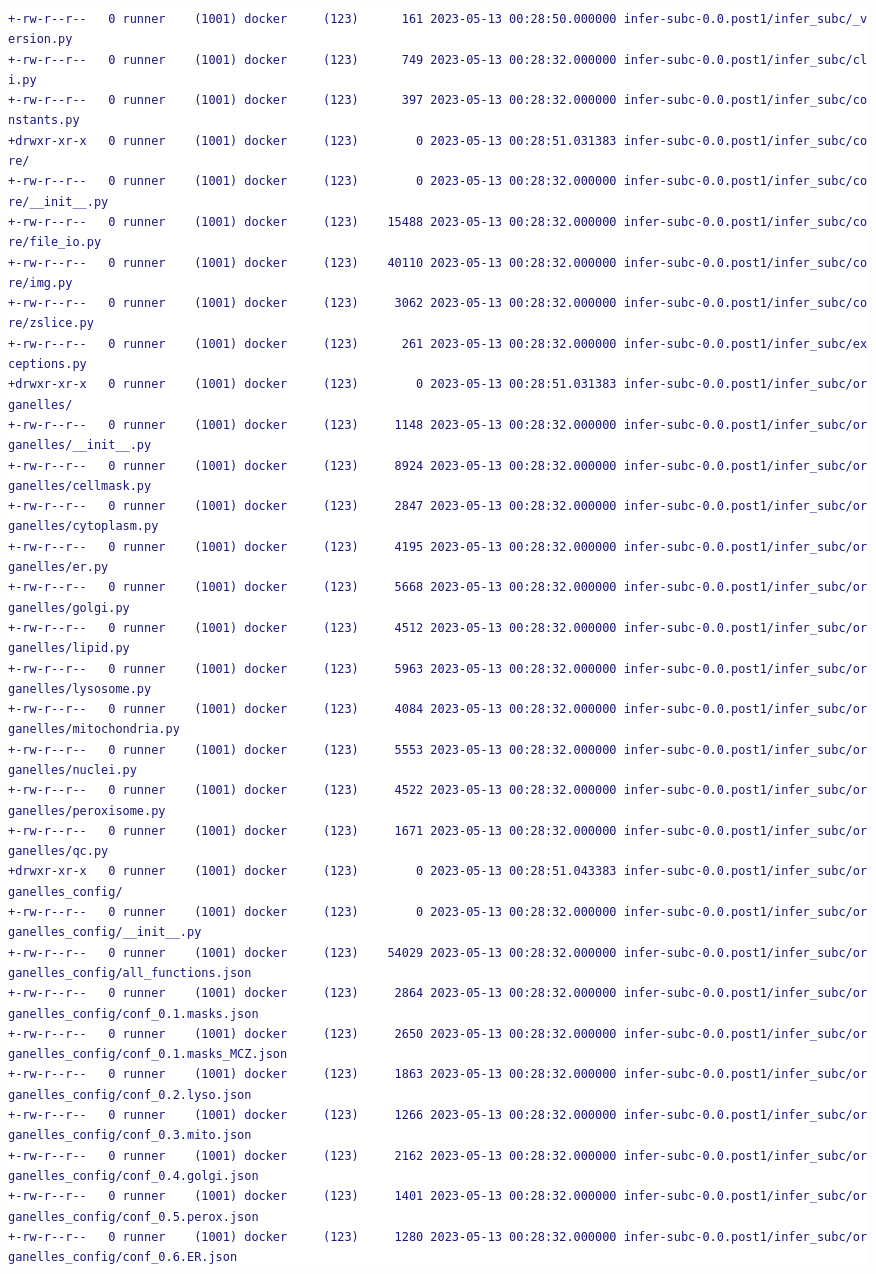 ```diff
+-rw-r--r--   0 runner    (1001) docker     (123)      161 2023-05-13 00:28:50.000000 infer-subc-0.0.post1/infer_subc/_version.py
+-rw-r--r--   0 runner    (1001) docker     (123)      749 2023-05-13 00:28:32.000000 infer-subc-0.0.post1/infer_subc/cli.py
+-rw-r--r--   0 runner    (1001) docker     (123)      397 2023-05-13 00:28:32.000000 infer-subc-0.0.post1/infer_subc/constants.py
+drwxr-xr-x   0 runner    (1001) docker     (123)        0 2023-05-13 00:28:51.031383 infer-subc-0.0.post1/infer_subc/core/
+-rw-r--r--   0 runner    (1001) docker     (123)        0 2023-05-13 00:28:32.000000 infer-subc-0.0.post1/infer_subc/core/__init__.py
+-rw-r--r--   0 runner    (1001) docker     (123)    15488 2023-05-13 00:28:32.000000 infer-subc-0.0.post1/infer_subc/core/file_io.py
+-rw-r--r--   0 runner    (1001) docker     (123)    40110 2023-05-13 00:28:32.000000 infer-subc-0.0.post1/infer_subc/core/img.py
+-rw-r--r--   0 runner    (1001) docker     (123)     3062 2023-05-13 00:28:32.000000 infer-subc-0.0.post1/infer_subc/core/zslice.py
+-rw-r--r--   0 runner    (1001) docker     (123)      261 2023-05-13 00:28:32.000000 infer-subc-0.0.post1/infer_subc/exceptions.py
+drwxr-xr-x   0 runner    (1001) docker     (123)        0 2023-05-13 00:28:51.031383 infer-subc-0.0.post1/infer_subc/organelles/
+-rw-r--r--   0 runner    (1001) docker     (123)     1148 2023-05-13 00:28:32.000000 infer-subc-0.0.post1/infer_subc/organelles/__init__.py
+-rw-r--r--   0 runner    (1001) docker     (123)     8924 2023-05-13 00:28:32.000000 infer-subc-0.0.post1/infer_subc/organelles/cellmask.py
+-rw-r--r--   0 runner    (1001) docker     (123)     2847 2023-05-13 00:28:32.000000 infer-subc-0.0.post1/infer_subc/organelles/cytoplasm.py
+-rw-r--r--   0 runner    (1001) docker     (123)     4195 2023-05-13 00:28:32.000000 infer-subc-0.0.post1/infer_subc/organelles/er.py
+-rw-r--r--   0 runner    (1001) docker     (123)     5668 2023-05-13 00:28:32.000000 infer-subc-0.0.post1/infer_subc/organelles/golgi.py
+-rw-r--r--   0 runner    (1001) docker     (123)     4512 2023-05-13 00:28:32.000000 infer-subc-0.0.post1/infer_subc/organelles/lipid.py
+-rw-r--r--   0 runner    (1001) docker     (123)     5963 2023-05-13 00:28:32.000000 infer-subc-0.0.post1/infer_subc/organelles/lysosome.py
+-rw-r--r--   0 runner    (1001) docker     (123)     4084 2023-05-13 00:28:32.000000 infer-subc-0.0.post1/infer_subc/organelles/mitochondria.py
+-rw-r--r--   0 runner    (1001) docker     (123)     5553 2023-05-13 00:28:32.000000 infer-subc-0.0.post1/infer_subc/organelles/nuclei.py
+-rw-r--r--   0 runner    (1001) docker     (123)     4522 2023-05-13 00:28:32.000000 infer-subc-0.0.post1/infer_subc/organelles/peroxisome.py
+-rw-r--r--   0 runner    (1001) docker     (123)     1671 2023-05-13 00:28:32.000000 infer-subc-0.0.post1/infer_subc/organelles/qc.py
+drwxr-xr-x   0 runner    (1001) docker     (123)        0 2023-05-13 00:28:51.043383 infer-subc-0.0.post1/infer_subc/organelles_config/
+-rw-r--r--   0 runner    (1001) docker     (123)        0 2023-05-13 00:28:32.000000 infer-subc-0.0.post1/infer_subc/organelles_config/__init__.py
+-rw-r--r--   0 runner    (1001) docker     (123)    54029 2023-05-13 00:28:32.000000 infer-subc-0.0.post1/infer_subc/organelles_config/all_functions.json
+-rw-r--r--   0 runner    (1001) docker     (123)     2864 2023-05-13 00:28:32.000000 infer-subc-0.0.post1/infer_subc/organelles_config/conf_0.1.masks.json
+-rw-r--r--   0 runner    (1001) docker     (123)     2650 2023-05-13 00:28:32.000000 infer-subc-0.0.post1/infer_subc/organelles_config/conf_0.1.masks_MCZ.json
+-rw-r--r--   0 runner    (1001) docker     (123)     1863 2023-05-13 00:28:32.000000 infer-subc-0.0.post1/infer_subc/organelles_config/conf_0.2.lyso.json
+-rw-r--r--   0 runner    (1001) docker     (123)     1266 2023-05-13 00:28:32.000000 infer-subc-0.0.post1/infer_subc/organelles_config/conf_0.3.mito.json
+-rw-r--r--   0 runner    (1001) docker     (123)     2162 2023-05-13 00:28:32.000000 infer-subc-0.0.post1/infer_subc/organelles_config/conf_0.4.golgi.json
+-rw-r--r--   0 runner    (1001) docker     (123)     1401 2023-05-13 00:28:32.000000 infer-subc-0.0.post1/infer_subc/organelles_config/conf_0.5.perox.json
+-rw-r--r--   0 runner    (1001) docker     (123)     1280 2023-05-13 00:28:32.000000 infer-subc-0.0.post1/infer_subc/organelles_config/conf_0.6.ER.json
```